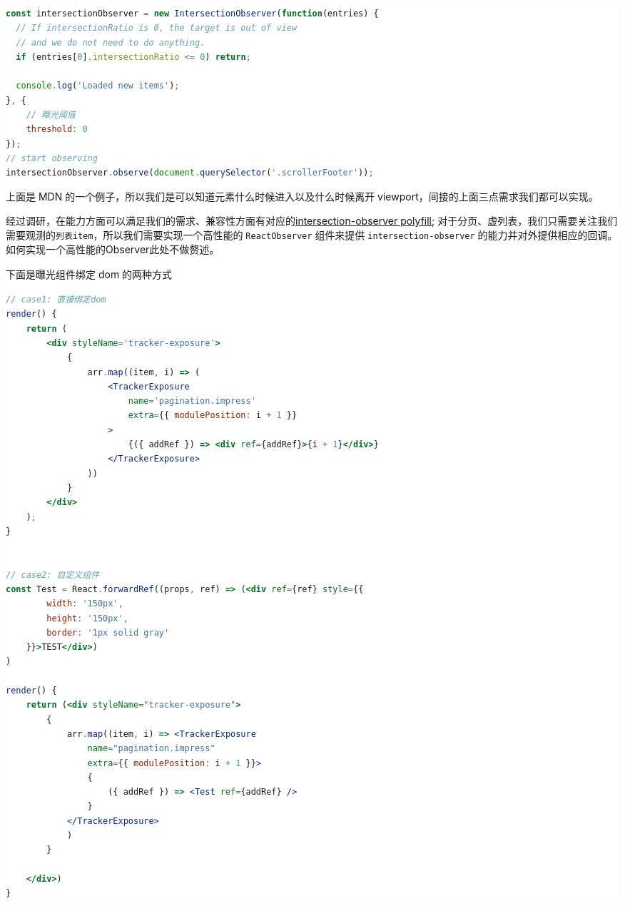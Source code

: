 
```js
const intersectionObserver = new IntersectionObserver(function(entries) {
  // If intersectionRatio is 0, the target is out of view
  // and we do not need to do anything.
  if (entries[0].intersectionRatio <= 0) return;

  console.log('Loaded new items');
}, {
    // 曝光阈值
    threshold: 0
});
// start observing
intersectionObserver.observe(document.querySelector('.scrollerFooter'));
```
上面是 MDN 的一个例子，所以我们是可以知道元素什么时候进入以及什么时候离开 viewport，间接的上面三点需求我们都可以实现。


经过调研，在能力方面可以满足我们的需求、兼容性方面有对应的[intersection-observer polyfill](https://www.npmjs.com/package/intersection-observer); 对于分页、虚列表，我们只需要关注我们需要观测的`列表item`，所以我们需要实现一个高性能的 `ReactObserver` 组件来提供 `intersection-observer` 的能力并对外提供相应的回调。如何实现一个高性能的Observer此处不做赘述。

下面是曝光组件绑定 dom 的两种方式
```jsx
// case1: 直接绑定dom
render() {
    return (
        <div styleName='tracker-exposure'>
            {
                arr.map((item, i) => (
                    <TrackerExposure
                        name='pagination.impress'
                        extra={{ modulePosition: i + 1 }}
                    >
                        {({ addRef }) => <div ref={addRef}>{i + 1}</div>}
                    </TrackerExposure>
                ))
            }
        </div>
    );
}


// case2: 自定义组件
const Test = React.forwardRef((props, ref) => (<div ref={ref} style={{
        width: '150px',
        height: '150px',
        border: '1px solid gray'
    }}>TEST</div>)
)

render() {
    return (<div styleName="tracker-exposure">
        {
            arr.map((item, i) => <TrackerExposure
                name="pagination.impress"
                extra={{ modulePosition: i + 1 }}>
                {
                    ({ addRef }) => <Test ref={addRef} />
                }
            </TrackerExposure>
            )
        }

    </div>)
}
```
